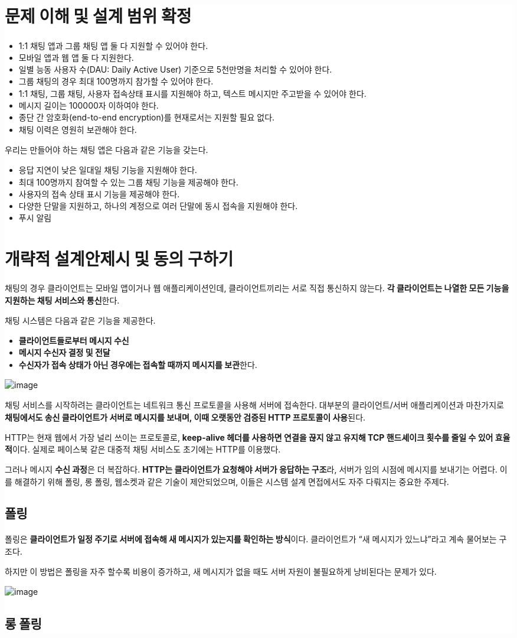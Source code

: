 # 문제 이해 및 설계 범위 확정

- 1:1 채팅 앱과 그룹 채팅 앱 둘 다 지원할 수 있어야 한다.
- 모바일 앱과 웹 앱 둘 다 지원한다.
- 일별 능동 사용자 수(DAU: Daily Active User) 기준으로 5천만명을 처리할 수 있어야 한다.
- 그룹 채팅의 경우 최대 100명까지 참가할 수 있어야 한다.
- 1:1 채팅, 그룹 채팅, 사용자 접속상태 표시를 지원해야 하고, 텍스트 메시지만 주고받을 수 있어야 한다.
- 메시지 길이는 100000자 이하여야 한다.
- 종단 간 암호화(end-to-end encryption)를 현재로서는 지원할 필요 없다.
- 채팅 이력은 영원히 보관해야 한다.

우리는 만들어야 하는 채팅 앱은 다음과 같은 기능을 갖는다.

- 응답 지연이 낮은 일대일 채팅 기능을 지원해야 한다.
- 최대 100명까지 참여할 수 있는 그룹 채팅 기능을 제공해야 한다.
- 사용자의 접속 상태 표시 기능을 제공해야 한다.
- 다양한 단말을 지원하고, 하나의 계정으로 여러 단말에 동시 접속을 지원해야 한다.
- 푸시 알림

# 개략적 설계안제시 및 동의 구하기

채팅의 경우 클라이언트는 모바일 앱이거나 웹 애플리케이션인데, 클라이언트끼리는 서로 직접 통신하지 않는다. **각 클라이언트는 나열한 모든 기능을 지원하는 채팅 서비스와 통신**한다.

채팅 시스템은 다음과 같은 기능을 제공한다.

- **클라이언트들로부터 메시지 수신**
- **메시지 수신자 결정 및 전달**
- **수신자가 접속 상태가 아닌 경우에는 접속할 때까지 메시지를 보관**한다.

<img width="550" height="138" alt="image" src="https://github.com/user-attachments/assets/9af1a868-0846-417b-8b47-7c7d33fadd1b" />


채팅 서비스를 시작하려는 클라이언트는 네트워크 통신 프로토콜을 사용해 서버에 접속한다. 대부분의 클라이언트/서버 애플리케이션과 마찬가지로 **채팅에서도 송신 클라이언트가 서버로 메시지를 보내며, 이때 오랫동안 검증된 HTTP 프로토콜이 사용**된다. 

HTTP는 현재 웹에서 가장 널리 쓰이는 프로토콜로, **keep-alive 헤더를 사용하면 연결을 끊지 않고 유지해 TCP 핸드셰이크 횟수를 줄일 수 있어 효율적**이다. 실제로 페이스북 같은 대중적 채팅 서비스도 초기에는 HTTP를 이용했다.

그러나 메시지 **수신 과정**은 더 복잡하다. **HTTP는 클라이언트가 요청해야 서버가 응답하는 구조**라, 서버가 임의 시점에 메시지를 보내기는 어렵다. 이를 해결하기 위해 폴링, 롱 폴링, 웹소켓과 같은 기술이 제안되었으며, 이들은 시스템 설계 면접에서도 자주 다뤄지는 중요한 주제다.

## 폴링

폴링은 **클라이언트가 일정 주기로 서버에 접속해 새 메시지가 있는지를 확인하는 방식**이다. 클라이언트가 “새 메시지가 있느냐”라고 계속 물어보는 구조다. 

하지만 이 방법은 폴링을 자주 할수록 비용이 증가하고, 새 메시지가 없을 때도 서버 자원이 불필요하게 낭비된다는 문제가 있다.

<img width="415" height="427" alt="image" src="https://github.com/user-attachments/assets/d4a4959c-2d11-4404-9a2a-cfb95baf2e79" />


## 롱 폴링
